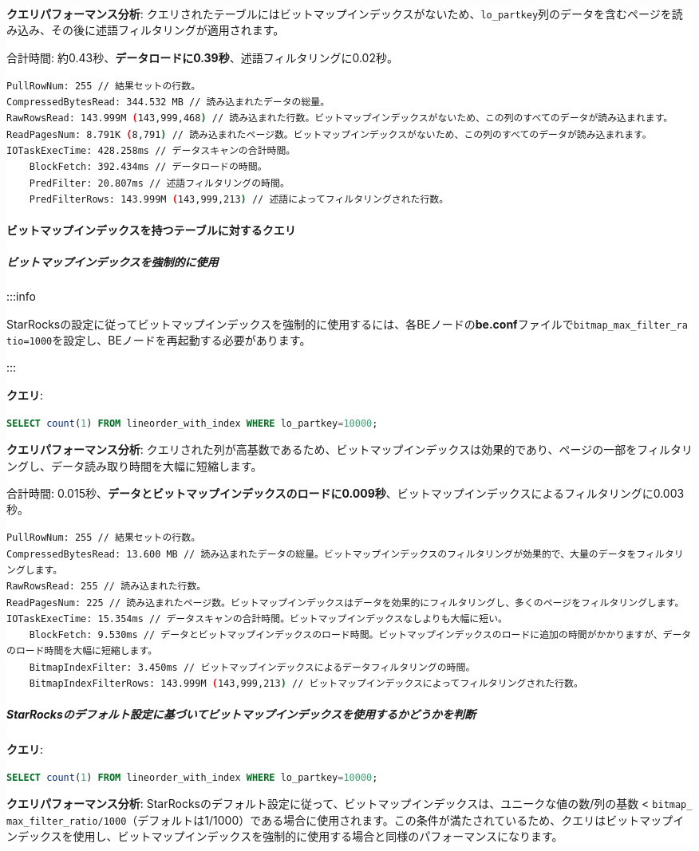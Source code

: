 **クエリパフォーマンス分析**: クエリされたテーブルにはビットマップインデックスがないため、`lo_partkey`列のデータを含むページを読み込み、その後に述語フィルタリングが適用されます。

合計時間: 約0.43秒、**データロードに0.39秒**、述語フィルタリングに0.02秒。

```Bash
PullRowNum: 255 // 結果セットの行数。
CompressedBytesRead: 344.532 MB // 読み込まれたデータの総量。
RawRowsRead: 143.999M (143,999,468) // 読み込まれた行数。ビットマップインデックスがないため、この列のすべてのデータが読み込まれます。
ReadPagesNum: 8.791K (8,791) // 読み込まれたページ数。ビットマップインデックスがないため、この列のすべてのデータが読み込まれます。
IOTaskExecTime: 428.258ms // データスキャンの合計時間。
    BlockFetch: 392.434ms // データロードの時間。
    PredFilter: 20.807ms // 述語フィルタリングの時間。
    PredFilterRows: 143.999M (143,999,213) // 述語によってフィルタリングされた行数。
```

#### ビットマップインデックスを持つテーブルに対するクエリ

##### ビットマップインデックスを強制的に使用

:::info

StarRocksの設定に従ってビットマップインデックスを強制的に使用するには、各BEノードの**be.conf**ファイルで`bitmap_max_filter_ratio=1000`を設定し、BEノードを再起動する必要があります。

:::

**クエリ**:

```SQL
SELECT count(1) FROM lineorder_with_index WHERE lo_partkey=10000;
```

**クエリパフォーマンス分析**: クエリされた列が高基数であるため、ビットマップインデックスは効果的であり、ページの一部をフィルタリングし、データ読み取り時間を大幅に短縮します。

合計時間: 0.015秒、**データとビットマップインデックスのロードに0.009秒**、ビットマップインデックスによるフィルタリングに0.003秒。

```Bash
PullRowNum: 255 // 結果セットの行数。
CompressedBytesRead: 13.600 MB // 読み込まれたデータの総量。ビットマップインデックスのフィルタリングが効果的で、大量のデータをフィルタリングします。
RawRowsRead: 255 // 読み込まれた行数。
ReadPagesNum: 225 // 読み込まれたページ数。ビットマップインデックスはデータを効果的にフィルタリングし、多くのページをフィルタリングします。
IOTaskExecTime: 15.354ms // データスキャンの合計時間。ビットマップインデックスなしよりも大幅に短い。
    BlockFetch: 9.530ms // データとビットマップインデックスのロード時間。ビットマップインデックスのロードに追加の時間がかかりますが、データのロード時間を大幅に短縮します。
    BitmapIndexFilter: 3.450ms // ビットマップインデックスによるデータフィルタリングの時間。
    BitmapIndexFilterRows: 143.999M (143,999,213) // ビットマップインデックスによってフィルタリングされた行数。
```

##### StarRocksのデフォルト設定に基づいてビットマップインデックスを使用するかどうかを判断

**クエリ**:

```SQL
SELECT count(1) FROM lineorder_with_index WHERE lo_partkey=10000;
```

**クエリパフォーマンス分析**: StarRocksのデフォルト設定に従って、ビットマップインデックスは、ユニークな値の数/列の基数 < `bitmap_max_filter_ratio/1000`（デフォルトは1/1000）である場合に使用されます。この条件が満たされているため、クエリはビットマップインデックスを使用し、ビットマップインデックスを強制的に使用する場合と同様のパフォーマンスになります。
